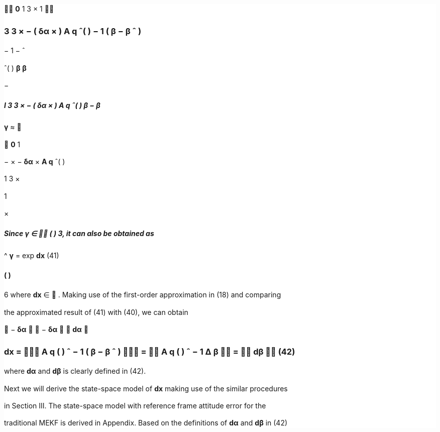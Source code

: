  **0** 1 3 × 1 


### 3 3 × − ( δα × ) A q ˆ( ) − 1 ( β − β ˆ )



− 1 − ˆ

ˆ( ) **β** **β**



−
##### I 3 3 × − ( δα × ) A q ˆ( ) β − β

**γ** ≈ 

 **0** 1



−
× − **δα** × **A q** ˆ( )



1 3 ×



1



×


##### Since γ ∈  ( ) 3, it can also be obtained as

^
**γ** = exp **dx** (41)
#### ( )


6
where **dx** ∈  . Making use of the first-order approximation in (18) and comparing


the approximated result of (41) with (40), we can obtain


 − **δα**   − **δα**   **dα** 
### dx =  A q ( ) ˆ − 1 ( β − β ˆ )  =  A q ( ) ˆ − 1 ∆ β  =  dβ  (42)


where **dα** and **dβ** is clearly defined in (42).


Next we will derive the state-space model of **dx** making use of the similar procedures


in Section III. The state-space model with reference frame attitude error for the


traditional MEKF is derived in Appendix. Based on the definitions of **dα** and **dβ** in (42)
